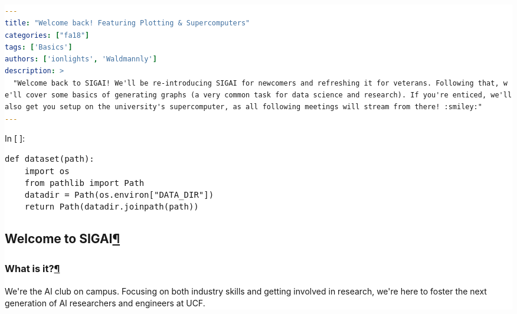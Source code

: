 ```yaml
---
title: "Welcome back! Featuring Plotting & Supercomputers"
categories: ["fa18"]
tags: ['Basics']
authors: ['ionlights', 'Waldmannly']
description: >
  "Welcome back to SIGAI! We'll be re-introducing SIGAI for newcomers and refreshing it for veterans. Following that, we'll cover some basics of generating graphs (a very common task for data science and research). If you're enticed, we'll also get you setup on the university's supercomputer, as all following meetings will stream from there! :smiley:"
---
```


<div class="cell border-box-sizing code_cell rendered">
<div class="input">
<div class="prompt input_prompt">In&nbsp;[&nbsp;]:</div>
<div class="inner_cell">
    <div class="input_area">
<div class=" highlight hl-ipython3"><pre><span></span><span class="k">def</span> <span class="nf">dataset</span><span class="p">(</span><span class="n">path</span><span class="p">):</span>
    <span class="kn">import</span> <span class="nn">os</span>
    <span class="kn">from</span> <span class="nn">pathlib</span> <span class="k">import</span> <span class="n">Path</span>
    <span class="n">datadir</span> <span class="o">=</span> <span class="n">Path</span><span class="p">(</span><span class="n">os</span><span class="o">.</span><span class="n">environ</span><span class="p">[</span><span class="s2">&quot;DATA_DIR&quot;</span><span class="p">])</span>
    <span class="k">return</span> <span class="n">Path</span><span class="p">(</span><span class="n">datadir</span><span class="o">.</span><span class="n">joinpath</span><span class="p">(</span><span class="n">path</span><span class="p">))</span>
</pre></div>

</div>
</div>
</div>

</div>
<div class="cell border-box-sizing text_cell rendered"><div class="prompt input_prompt">
</div>
<div class="inner_cell">
<div class="text_cell_render border-box-sizing rendered_html">
<h2 id="Welcome-to-SIGAI">Welcome to SIGAI<a class="anchor-link" href="#Welcome-to-SIGAI">&#182;</a></h2>
</div>
</div>
</div>
<div class="cell border-box-sizing text_cell rendered"><div class="prompt input_prompt">
</div>
<div class="inner_cell">
<div class="text_cell_render border-box-sizing rendered_html">
<h3 id="What-is-it?">What is it?<a class="anchor-link" href="#What-is-it?">&#182;</a></h3>
</div>
</div>
</div>
<div class="cell border-box-sizing text_cell rendered"><div class="prompt input_prompt">
</div>
<div class="inner_cell">
<div class="text_cell_render border-box-sizing rendered_html">
<p>We're the AI club on campus. Focusing on both industry skills and getting involved in research, we're here to foster the next generation of AI researchers and engineers at UCF.</p>
